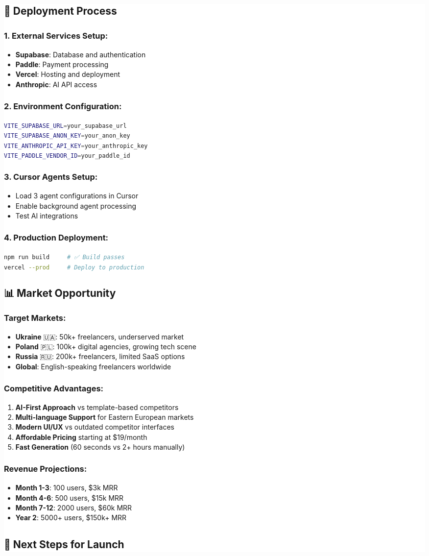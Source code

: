 ## 🚀 Deployment Process

### 1. External Services Setup:
- **Supabase**: Database and authentication
- **Paddle**: Payment processing
- **Vercel**: Hosting and deployment
- **Anthropic**: AI API access

### 2. Environment Configuration:
```bash
VITE_SUPABASE_URL=your_supabase_url
VITE_SUPABASE_ANON_KEY=your_anon_key
VITE_ANTHROPIC_API_KEY=your_anthropic_key
VITE_PADDLE_VENDOR_ID=your_paddle_id
```

### 3. Cursor Agents Setup:
- Load 3 agent configurations in Cursor
- Enable background agent processing
- Test AI integrations

### 4. Production Deployment:
```bash
npm run build     # ✅ Build passes
vercel --prod     # Deploy to production
```

## 📊 Market Opportunity

### Target Markets:
- **Ukraine** 🇺🇦: 50k+ freelancers, underserved market
- **Poland** 🇵🇱: 100k+ digital agencies, growing tech scene  
- **Russia** 🇷🇺: 200k+ freelancers, limited SaaS options
- **Global**: English-speaking freelancers worldwide

### Competitive Advantages:
1. **AI-First Approach** vs template-based competitors
2. **Multi-language Support** for Eastern European markets
3. **Modern UI/UX** vs outdated competitor interfaces
4. **Affordable Pricing** starting at $19/month
5. **Fast Generation** (60 seconds vs 2+ hours manually)

### Revenue Projections:
- **Month 1-3**: 100 users, $3k MRR
- **Month 4-6**: 500 users, $15k MRR
- **Month 7-12**: 2000 users, $60k MRR
- **Year 2**: 5000+ users, $150k+ MRR

## 🔧 Next Steps for Launch
